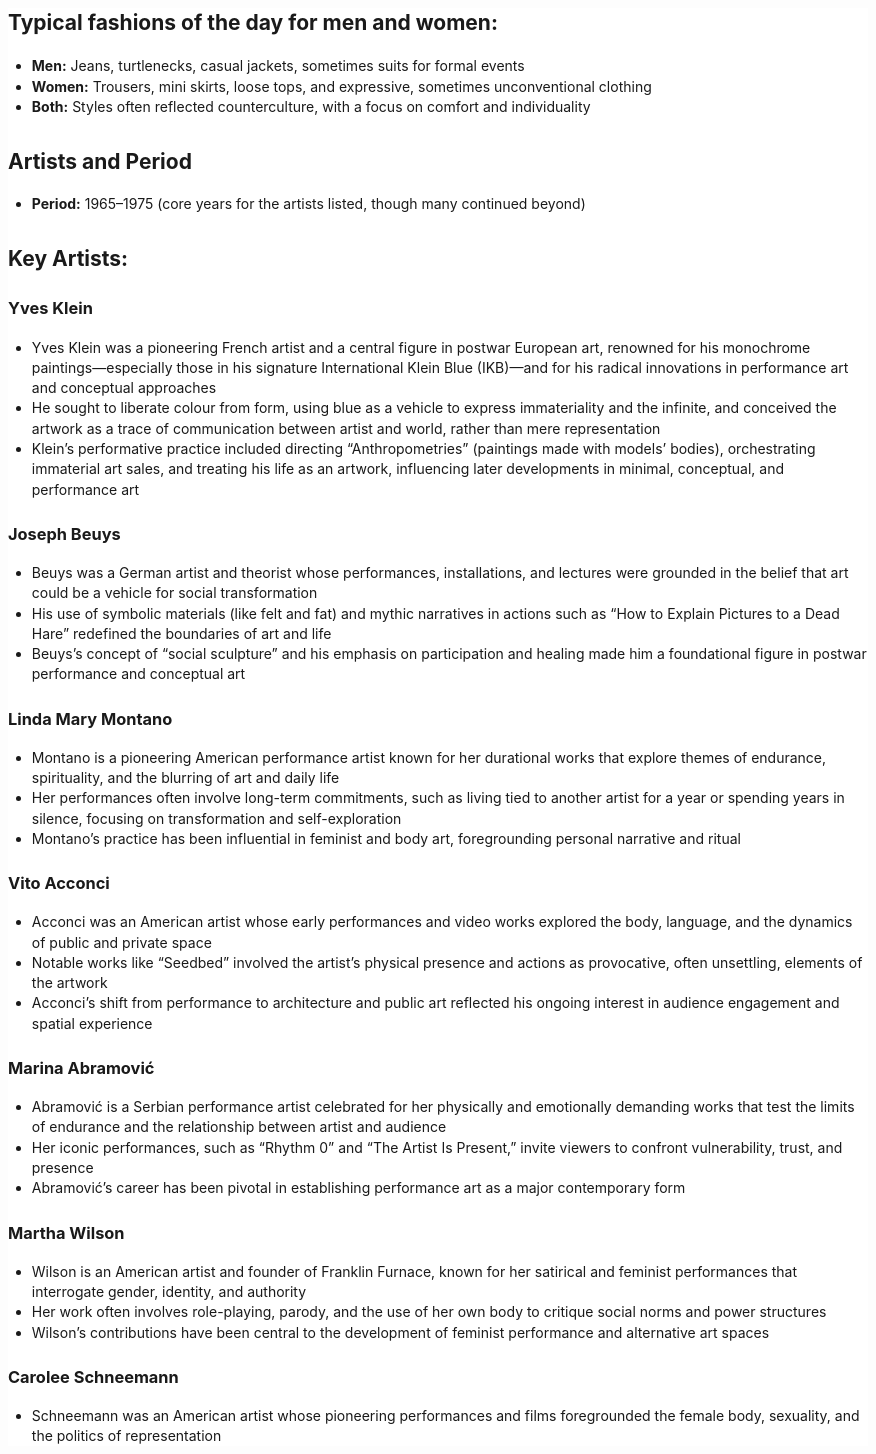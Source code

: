## Typical fashions of the day for men and women:
- **Men:** Jeans, turtlenecks, casual jackets, sometimes suits for formal events
- **Women:**  Trousers, mini skirts, loose tops, and expressive, sometimes unconventional clothing
- **Both:** Styles often reflected counterculture, with a focus on comfort and individuality
## Artists and Period
- **Period:** 1965–1975 (core years for the artists listed, though many continued beyond)
## Key Artists:
### Yves Klein
- Yves Klein was a pioneering French artist and a central figure in postwar European art, renowned for his monochrome paintings—especially those in his signature International Klein Blue (IKB)—and for his radical innovations in performance art and conceptual approaches
- He sought to liberate colour from form, using blue as a vehicle to express immateriality and the infinite, and conceived the artwork as a trace of communication between artist and world, rather than mere representation
- Klein’s performative practice included directing “Anthropometries” (paintings made with models’ bodies), orchestrating immaterial art sales, and treating his life as an artwork, influencing later developments in minimal, conceptual, and performance art
### Joseph Beuys
- Beuys was a German artist and theorist whose performances, installations, and lectures were grounded in the belief that art could be a vehicle for social transformation
- His use of symbolic materials (like felt and fat) and mythic narratives in actions such as “How to Explain Pictures to a Dead Hare” redefined the boundaries of art and life
- Beuys’s concept of “social sculpture” and his emphasis on participation and healing made him a foundational figure in postwar performance and conceptual art
### Linda Mary Montano
- Montano is a pioneering American performance artist known for her durational works that explore themes of endurance, spirituality, and the blurring of art and daily life
- Her performances often involve long-term commitments, such as living tied to another artist for a year or spending years in silence, focusing on transformation and self-exploration
- Montano’s practice has been influential in feminist and body art, foregrounding personal narrative and ritual
### Vito Acconci
- Acconci was an American artist whose early performances and video works explored the body, language, and the dynamics of public and private space
- Notable works like “Seedbed” involved the artist’s physical presence and actions as provocative, often unsettling, elements of the artwork
- Acconci’s shift from performance to architecture and public art reflected his ongoing interest in audience engagement and spatial experience
### Marina Abramović
- Abramović is a Serbian performance artist celebrated for her physically and emotionally demanding works that test the limits of endurance and the relationship between artist and audience
- Her iconic performances, such as “Rhythm 0” and “The Artist Is Present,” invite viewers to confront vulnerability, trust, and presence
- Abramović’s career has been pivotal in establishing performance art as a major contemporary form
### Martha Wilson
- Wilson is an American artist and founder of Franklin Furnace, known for her satirical and feminist performances that interrogate gender, identity, and authority
- Her work often involves role-playing, parody, and the use of her own body to critique social norms and power structures
- Wilson’s contributions have been central to the development of feminist performance and alternative art spaces
### Carolee Schneemann
- Schneemann was an American artist whose pioneering performances and films foregrounded the female body, sexuality, and the politics of representation